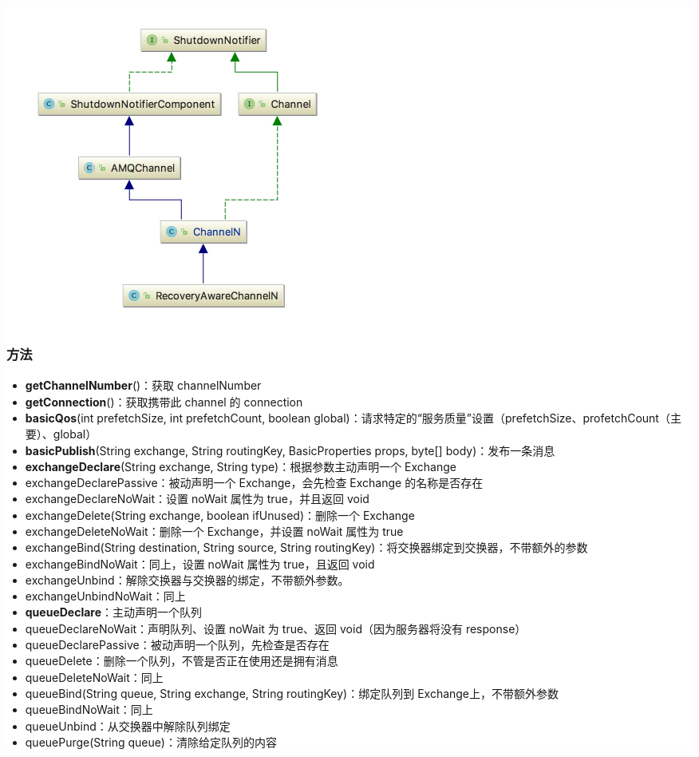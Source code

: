 <img src="images/channel-uml.jpg" style="zoom:50%;" />

### 方法

-  **getChannelNumber**()：获取 channelNumber
-  **getConnection**()：获取携带此 channel 的 connection
-  **basicQos**(int prefetchSize, int prefetchCount, boolean global)：请求特定的“服务质量”设置（prefetchSize、profetchCount（主要）、global）
-  **basicPublish**(String exchange, String routingKey, BasicProperties props, byte[] body)：发布一条消息
-  **exchangeDeclare**(String exchange, String type)：根据参数主动声明一个 Exchange
  -  exchangeDeclarePassive：被动声明一个 Exchange，会先检查 Exchange 的名称是否存在
  -  exchangeDeclareNoWait：设置 noWait 属性为 true，并且返回 void
  -  exchangeDelete(String exchange, boolean ifUnused)：删除一个 Exchange
  -  exchangeDeleteNoWait：删除一个 Exchange，并设置 noWait 属性为 true
  -  exchangeBind(String destination, String source, String routingKey)：将交换器绑定到交换器，不带额外的参数
  -  exchangeBindNoWait：同上，设置 noWait 属性为 true，且返回 void
  -  exchangeUnbind：解除交换器与交换器的绑定，不带额外参数。 
  -  exchangeUnbindNoWait：同上
-  **queueDeclare**：主动声明一个队列
  -  queueDeclareNoWait：声明队列、设置 noWait 为 true、返回 void（因为服务器将没有 response）
  -  queueDeclarePassive：被动声明一个队列，先检查是否存在
  -  queueDelete：删除一个队列，不管是否正在使用还是拥有消息
  -  queueDeleteNoWait：同上
  -  queueBind(String queue, String exchange, String routingKey)：绑定队列到 Exchange上，不带额外参数
  -  queueBindNoWait：同上
  -  queueUnbind：从交换器中解除队列绑定
  -  queuePurge(String queue)：清除给定队列的内容